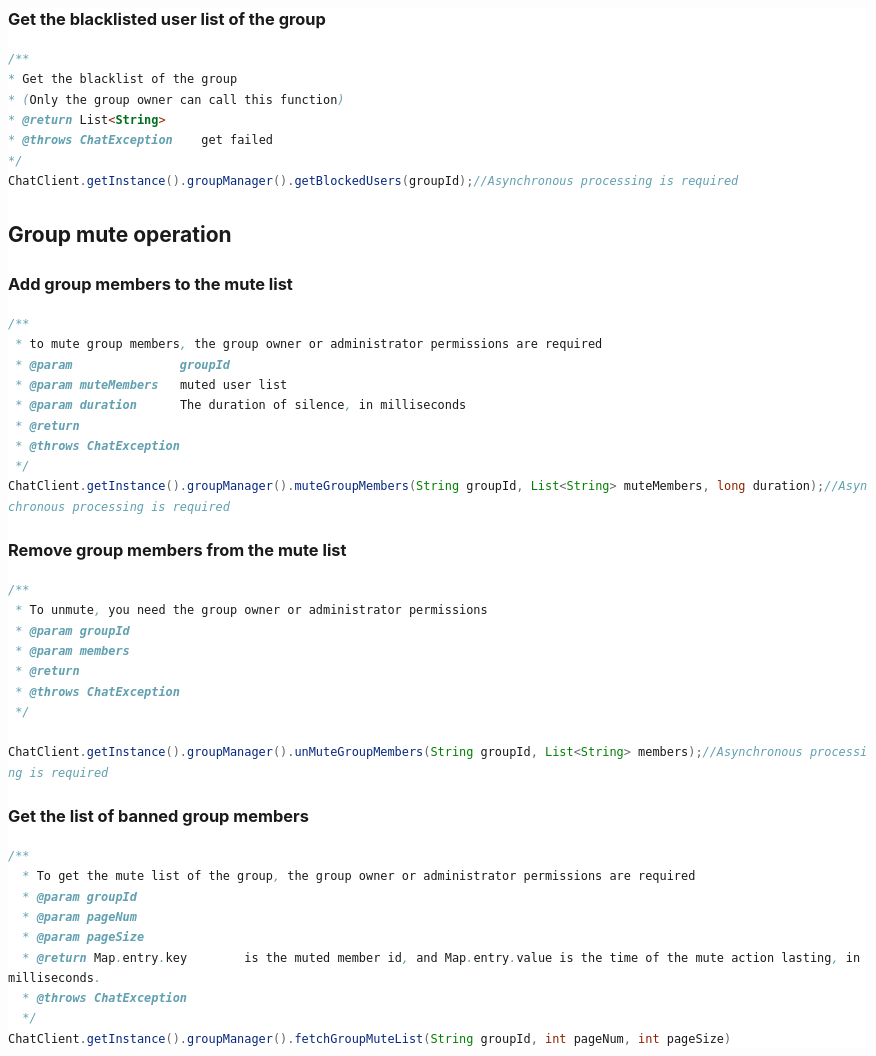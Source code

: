### Get the blacklisted user list of the group

``` java
/**
* Get the blacklist of the group
* (Only the group owner can call this function)
* @return List<String>
* @throws ChatException    get failed
*/
ChatClient.getInstance().groupManager().getBlockedUsers(groupId);//Asynchronous processing is required
```

## Group mute operation

### Add group members to the mute list

``` java
/**
 * to mute group members, the group owner or administrator permissions are required
 * @param               groupId
 * @param muteMembers   muted user list
 * @param duration      The duration of silence, in milliseconds
 * @return
 * @throws ChatException
 */
ChatClient.getInstance().groupManager().muteGroupMembers(String groupId, List<String> muteMembers, long duration);//Asynchronous processing is required
```

### Remove group members from the mute list

``` java
/**
 * To unmute, you need the group owner or administrator permissions
 * @param groupId
 * @param members
 * @return
 * @throws ChatException
 */

ChatClient.getInstance().groupManager().unMuteGroupMembers(String groupId, List<String> members);//Asynchronous processing is required
```

### Get the list of banned group members

``` java
/**
  * To get the mute list of the group, the group owner or administrator permissions are required
  * @param groupId
  * @param pageNum
  * @param pageSize
  * @return Map.entry.key        is the muted member id, and Map.entry.value is the time of the mute action lasting, in milliseconds.
  * @throws ChatException
  */
ChatClient.getInstance().groupManager().fetchGroupMuteList(String groupId, int pageNum, int pageSize)
```
